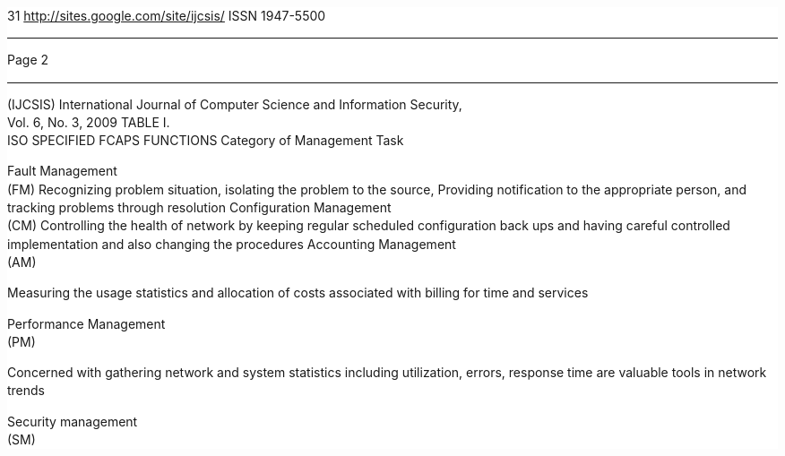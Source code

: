  
31
http://sites.google.com/site/ijcsis/ 
ISSN 1947-5500


---

Page 2

---

(IJCSIS) International Journal of Computer Science and Information Security,  
Vol. 6, No. 3, 2009 
TABLE I.  
ISO SPECIFIED FCAPS FUNCTIONS 
Category of 
Management 
Task 
 
Fault Management  
(FM) 
Recognizing problem situation, 
isolating the problem to the 
source, Providing notification to 
the appropriate person,  and 
tracking problems through 
resolution 
Configuration Management  
(CM) 
Controlling the health of network 
by keeping regular scheduled 
configuration back ups and having 
careful controlled implementation 
and also changing the procedures 
Accounting Management  
(AM) 
 
Measuring the usage statistics and 
allocation of costs associated with 
billing for time and services 
 
Performance  Management  
(PM) 
 
Concerned 
with 
gathering 
network and system statistics 
including 
utilization, 
errors, 
response time are valuable tools in 
network trends 
 
Security management  
(SM) 
 